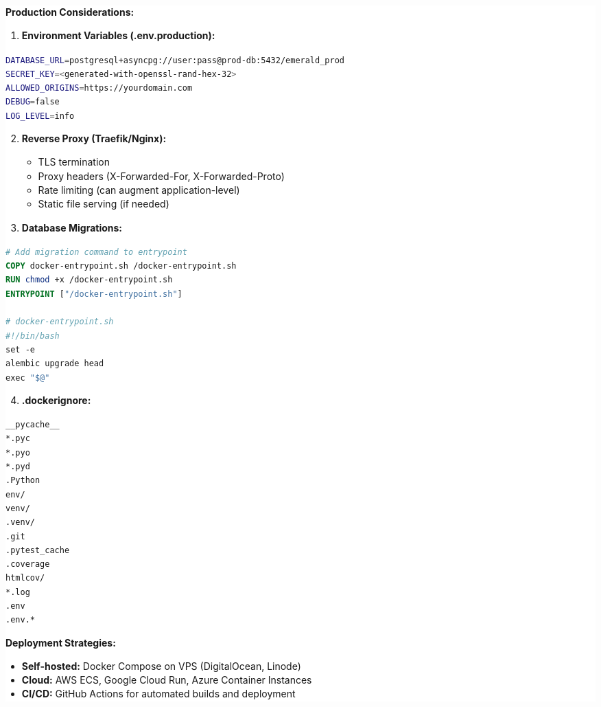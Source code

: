 **Production Considerations:**

1. **Environment Variables (.env.production):**

```bash
DATABASE_URL=postgresql+asyncpg://user:pass@prod-db:5432/emerald_prod
SECRET_KEY=<generated-with-openssl-rand-hex-32>
ALLOWED_ORIGINS=https://yourdomain.com
DEBUG=false
LOG_LEVEL=info
```

2. **Reverse Proxy (Traefik/Nginx):**
    - TLS termination
    - Proxy headers (X-Forwarded-For, X-Forwarded-Proto)
    - Rate limiting (can augment application-level)
    - Static file serving (if needed)

3. **Database Migrations:**

```dockerfile
# Add migration command to entrypoint
COPY docker-entrypoint.sh /docker-entrypoint.sh
RUN chmod +x /docker-entrypoint.sh
ENTRYPOINT ["/docker-entrypoint.sh"]

# docker-entrypoint.sh
#!/bin/bash
set -e
alembic upgrade head
exec "$@"
```

4. **.dockerignore:**

```
__pycache__
*.pyc
*.pyo
*.pyd
.Python
env/
venv/
.venv/
.git
.pytest_cache
.coverage
htmlcov/
*.log
.env
.env.*
```

**Deployment Strategies:**

- **Self-hosted:** Docker Compose on VPS (DigitalOcean, Linode)
- **Cloud:** AWS ECS, Google Cloud Run, Azure Container Instances
- **CI/CD:** GitHub Actions for automated builds and deployment

